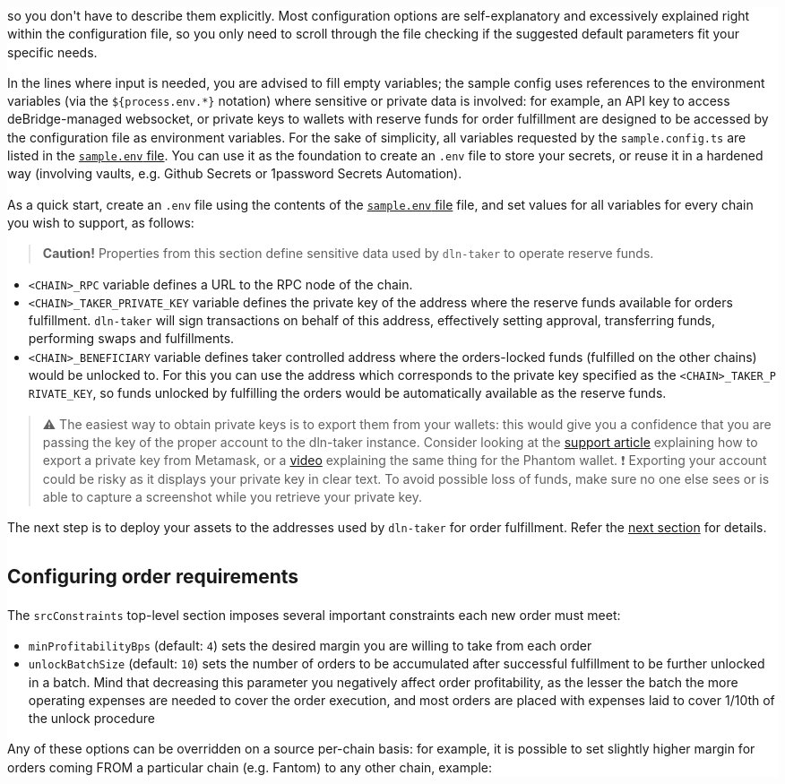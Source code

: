 so you don't have to describe them explicitly. Most configuration options are self-explanatory and excessively explained right within the configuration file, so you only need to scroll through the file checking if the suggested default parameters fit your specific needs.

In the lines where input is needed, you are advised to fill empty variables; the sample config uses references to the environment variables (via the `${process.env.*}` notation) where sensitive or private data is involved: for example, an API key to access deBridge-managed websocket, or private keys to wallets with reserve funds for order fulfillment are designed to be accessed by the configuration file as environment variables. For the sake of simplicity, all variables requested by the `sample.config.ts` are listed in the [`sample.env` file](./sample.env). You can use it as the foundation to create an `.env` file to store your secrets, or reuse it in a hardened way (involving vaults, e.g. Github Secrets or 1password Secrets Automation).

As a quick start, create an `.env` file using the contents of the [`sample.env` file](./sample.env) file, and set values for all variables for every chain you wish to support, as follows:

> **Caution!** Properties from this section define sensitive data used by `dln-taker` to operate reserve funds.

- `<CHAIN>_RPC` variable defines a URL to the RPC node of the chain.
- `<CHAIN>_TAKER_PRIVATE_KEY` variable defines the private key of the address where the reserve funds available for orders fulfillment. `dln-taker` will sign transactions on behalf of this address, effectively setting approval, transferring funds, performing swaps and fulfillments.
- `<CHAIN>_BENEFICIARY` variable defines taker controlled address where the orders-locked funds (fulfilled on the other chains) would be unlocked to. For this you can use the address which corresponds to the private key specified as the `<CHAIN>_TAKER_PRIVATE_KEY`, so funds unlocked by fulfilling the orders would be automatically available as the reserve funds.

> ⚠️ The easiest way to obtain private keys is to export them from your wallets: this would give you a confidence that you are passing the key of the proper account to the dln-taker instance. Consider looking at the [support article](https://support.metamask.io/hc/en-us/articles/360015289632-How-to-export-an-account-s-private-key) explaining how to export a private key from Metamask, or a [video](https://youtu.be/UL4gEsGhtEs?t=243) explaining the same thing for the Phantom wallet.
> ❗️ Exporting your account could be risky as it displays your private key in clear text. To avoid possible loss of funds, make sure no one else sees or is able to capture a screenshot while you retrieve your private key.

The next step is to deploy your assets to the addresses used by `dln-taker` for order fulfillment. Refer the [next section](#deploying-reserve-funds) for details.

## Configuring order requirements

The `srcConstraints` top-level section imposes several important constraints each new order must meet:
- `minProfitabilityBps` (default: `4`) sets the desired margin you are willing to take from each order
- `unlockBatchSize` (default: `10`) sets the number of orders to be accumulated after successful fulfillment to be further unlocked in a batch. Mind that decreasing this parameter you negatively affect order profitability, as the lesser the batch the more operating expenses are needed to cover the order execution, and most orders are placed with expenses laid to cover 1/10th of the unlock procedure

Any of these options can be overridden on a source per-chain basis: for example, it is possible to set slightly higher margin for orders coming FROM a particular chain (e.g. Fantom) to any other chain, example:
